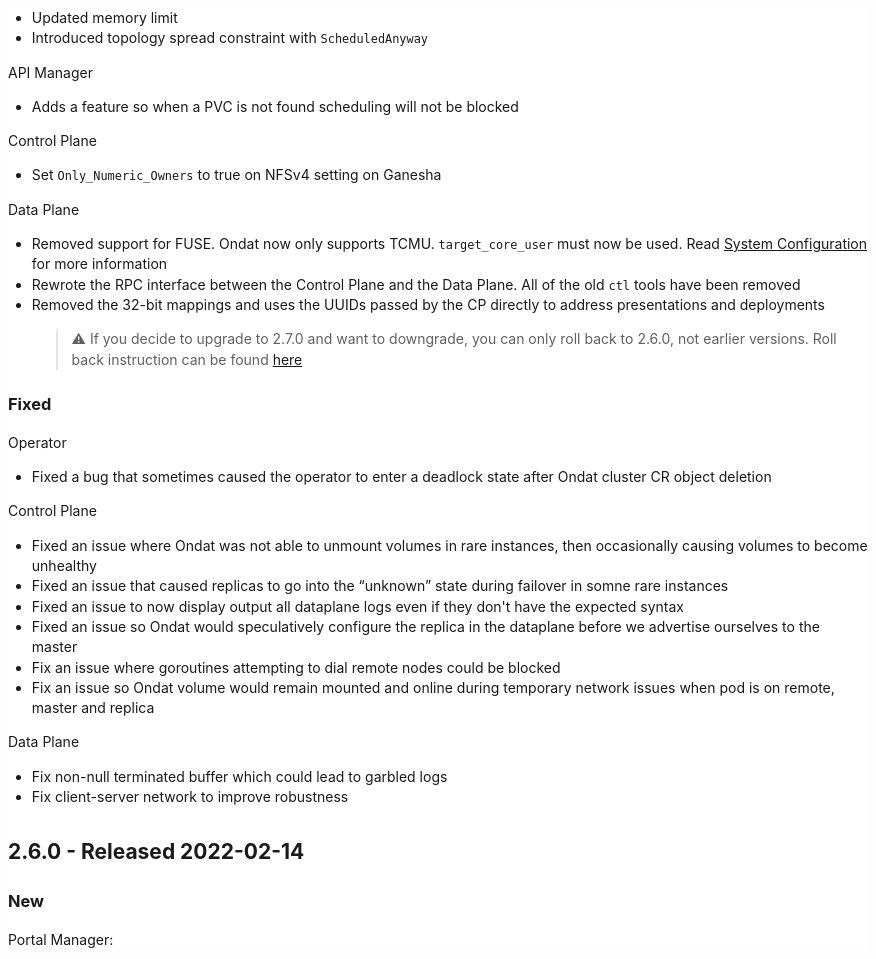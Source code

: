* Updated memory limit
* Introduced topology spread constraint with `ScheduledAnyway`

API Manager

* Adds a feature so when a PVC is not found scheduling will not be blocked

Control Plane

* Set `Only_Numeric_Owners` to true on NFSv4 setting on Ganesha

Data Plane

* Removed support for FUSE. Ondat now only supports TCMU. `target_core_user` must now be used. Read [System Configuration](https://docs.ondat.io/docs/prerequisites/systemconfiguration/) for more information
* Rewrote the RPC interface between the Control Plane and the Data Plane. All of the old `ctl` tools have been removed
* Removed the 32-bit mappings and uses the UUIDs passed by the CP directly to address presentations and deployments
  > ⚠️ If you decide to upgrade to 2.7.0 and want to downgrade, you can only roll back to 2.6.0, not earlier versions. Roll back instruction can be found [here](/docs/operations/downgrade-ondat-2.7-to-2.6)

### Fixed

Operator

* Fixed a bug that sometimes caused the operator to enter a deadlock state after Ondat cluster CR object deletion

Control Plane

* Fixed an issue where Ondat was not able to unmount volumes in rare instances, then occasionally causing volumes to become unhealthy
* Fixed an issue that caused replicas to go into the “unknown” state during failover in somne rare instances
* Fixed an issue to now display output all dataplane logs even if they don't have the expected syntax
* Fixed an issue so Ondat would speculatively configure the replica in the dataplane before we advertise ourselves to the master
* Fix an issue where goroutines attempting to dial remote nodes could be blocked
* Fix an issue so Ondat volume would remain mounted and online during temporary network issues when pod is on remote, master and replica

Data Plane

* Fix non-null terminated buffer which could lead to garbled logs
* Fix client-server network to improve robustness

## 2.6.0 - Released 2022-02-14

### New

Portal Manager:
